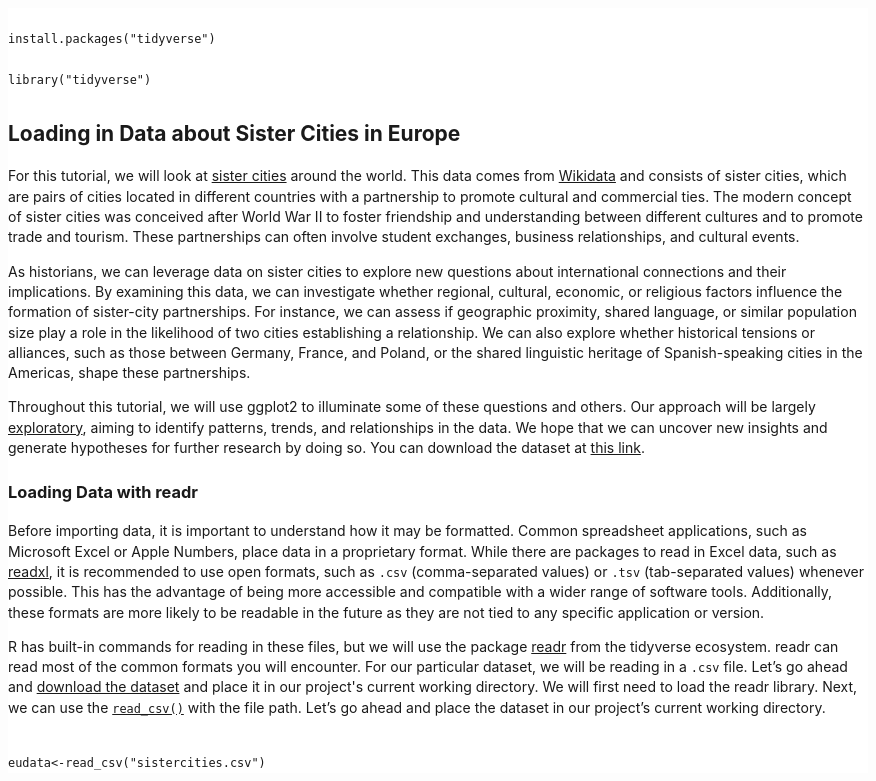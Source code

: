 ```

install.packages("tidyverse")

library("tidyverse")

```

## Loading in Data about Sister Cities in Europe

For this tutorial, we will look at [sister cities](https://en.wikipedia.org/wiki/Sister_city) around the world. This data comes from [Wikidata](https://www.wikidata.org/wiki/Wikidata:Main_Page) and consists of sister cities, which are pairs of cities located in different countries with a partnership to promote cultural and commercial ties. The modern concept of sister cities was conceived after World War II to foster friendship and understanding between different cultures and to promote trade and tourism. These partnerships can often involve student exchanges, business relationships, and cultural events. 

As historians, we can leverage data on sister cities to explore new questions about international connections and their implications. By examining this data, we can investigate whether regional, cultural, economic, or religious factors influence the formation of sister-city partnerships. For instance, we can assess if geographic proximity, shared language, or similar population size play a role in the likelihood of two cities establishing a relationship. We can also explore whether historical tensions or alliances, such as those between Germany, France, and Poland, or the shared linguistic heritage of Spanish-speaking cities in the Americas, shape these partnerships. 

Throughout this tutorial, we will use ggplot2 to illuminate some of these questions and others. Our approach will be largely [exploratory](https://en.wikipedia.org/wiki/Exploratory_data_analysis), aiming to identify patterns, trends, and relationships in the data. We hope that we can uncover new insights and generate hypotheses for further research by doing so. You can download the dataset at [this link](https://github.com/programminghistorian/ph-submissions/tree/gh-pages/assets/exploring-visualizing-mixed-data-r-ggplot2/sistercities.csv).

### Loading Data with readr

Before importing data, it is important to understand how it may be formatted. Common spreadsheet applications, such as Microsoft Excel or Apple Numbers, place data in a proprietary format.  While there are packages to read in Excel data, such as [readxl](https://readxl.tidyverse.org/), it is recommended to use open formats, such as `.csv` (comma-separated values) or `.tsv` (tab-separated values) whenever possible. This has the advantage of being more accessible and compatible with a wider range of software tools. Additionally, these formats are more likely to be readable in the future as they are not tied to any specific application or version.

R has built-in commands for reading in these files, but we will use the package [readr](https://readr.tidyverse.org/) from the tidyverse ecosystem. readr can read most of the common formats you will encounter. For our particular dataset, we will be reading in a `.csv` file. Let’s go ahead and [download the dataset](https://github.com/programminghistorian/ph-submissions/tree/gh-pages/assets/exploring-visualizing-mixed-data-r-ggplot2/sistercities.csv) and place it in our project's current working directory.  We will first need to load the readr library. Next, we can use the [`read_csv()`](https://readr.tidyverse.org/reference/read_delim.html) with the file path. Let’s go ahead and place the dataset in our project’s current working directory.

```

eudata<-read_csv("sistercities.csv")

```
